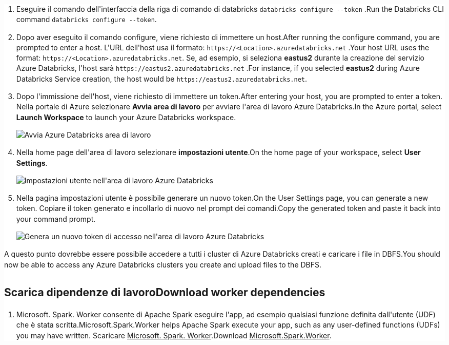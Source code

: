 1. <span data-ttu-id="25962-163">Eseguire il comando dell'interfaccia della riga di comando di databricks `databricks configure --token` .</span><span class="sxs-lookup"><span data-stu-id="25962-163">Run the Databricks CLI command `databricks configure --token`.</span></span>

2. <span data-ttu-id="25962-164">Dopo aver eseguito il comando configure, viene richiesto di immettere un host.</span><span class="sxs-lookup"><span data-stu-id="25962-164">After running the configure command, you are prompted to enter a host.</span></span> <span data-ttu-id="25962-165">L'URL dell'host usa il formato: `https://<Location>.azuredatabricks.net` .</span><span class="sxs-lookup"><span data-stu-id="25962-165">Your host URL uses the format: `https://<Location>.azuredatabricks.net`.</span></span> <span data-ttu-id="25962-166">Se, ad esempio, si seleziona **eastus2** durante la creazione del servizio Azure Databricks, l'host sarà `https://eastus2.azuredatabricks.net` .</span><span class="sxs-lookup"><span data-stu-id="25962-166">For instance, if you selected **eastus2** during Azure Databricks Service creation, the host would be `https://eastus2.azuredatabricks.net`.</span></span>

3. <span data-ttu-id="25962-167">Dopo l'immissione dell'host, viene richiesto di immettere un token.</span><span class="sxs-lookup"><span data-stu-id="25962-167">After entering your host, you are prompted to enter a token.</span></span> <span data-ttu-id="25962-168">Nella portale di Azure selezionare **Avvia area di lavoro** per avviare l'area di lavoro Azure Databricks.</span><span class="sxs-lookup"><span data-stu-id="25962-168">In the Azure portal, select **Launch Workspace** to launch your Azure Databricks workspace.</span></span>

   ![Avvia Azure Databricks area di lavoro](./media/databricks-deployment/launch-databricks-workspace.png)

4. <span data-ttu-id="25962-170">Nella home page dell'area di lavoro selezionare **impostazioni utente**.</span><span class="sxs-lookup"><span data-stu-id="25962-170">On the home page of your workspace, select **User Settings**.</span></span>

   ![Impostazioni utente nell'area di lavoro Azure Databricks](./media/databricks-deployment/databricks-user-settings.png)

5. <span data-ttu-id="25962-172">Nella pagina impostazioni utente è possibile generare un nuovo token.</span><span class="sxs-lookup"><span data-stu-id="25962-172">On the User Settings page, you can generate a new token.</span></span> <span data-ttu-id="25962-173">Copiare il token generato e incollarlo di nuovo nel prompt dei comandi.</span><span class="sxs-lookup"><span data-stu-id="25962-173">Copy the generated token and paste it back into your command prompt.</span></span>

   ![Genera un nuovo token di accesso nell'area di lavoro Azure Databricks](./media/databricks-deployment/generate-token.png)

<span data-ttu-id="25962-175">A questo punto dovrebbe essere possibile accedere a tutti i cluster di Azure Databricks creati e caricare i file in DBFS.</span><span class="sxs-lookup"><span data-stu-id="25962-175">You should now be able to access any Azure Databricks clusters you create and upload files to the DBFS.</span></span>

## <a name="download-worker-dependencies"></a><span data-ttu-id="25962-176">Scarica dipendenze di lavoro</span><span class="sxs-lookup"><span data-stu-id="25962-176">Download worker dependencies</span></span>

1. <span data-ttu-id="25962-177">Microsoft. Spark. Worker consente di Apache Spark eseguire l'app, ad esempio qualsiasi funzione definita dall'utente (UDF) che è stata scritta.</span><span class="sxs-lookup"><span data-stu-id="25962-177">Microsoft.Spark.Worker helps Apache Spark execute your app, such as any user-defined functions (UDFs) you may have written.</span></span> <span data-ttu-id="25962-178">Scaricare [Microsoft. Spark. Worker](https://github.com/dotnet/spark/releases/download/v0.6.0/Microsoft.Spark.Worker.netcoreapp2.1.linux-x64-0.6.0.tar.gz).</span><span class="sxs-lookup"><span data-stu-id="25962-178">Download [Microsoft.Spark.Worker](https://github.com/dotnet/spark/releases/download/v0.6.0/Microsoft.Spark.Worker.netcoreapp2.1.linux-x64-0.6.0.tar.gz).</span></span>
